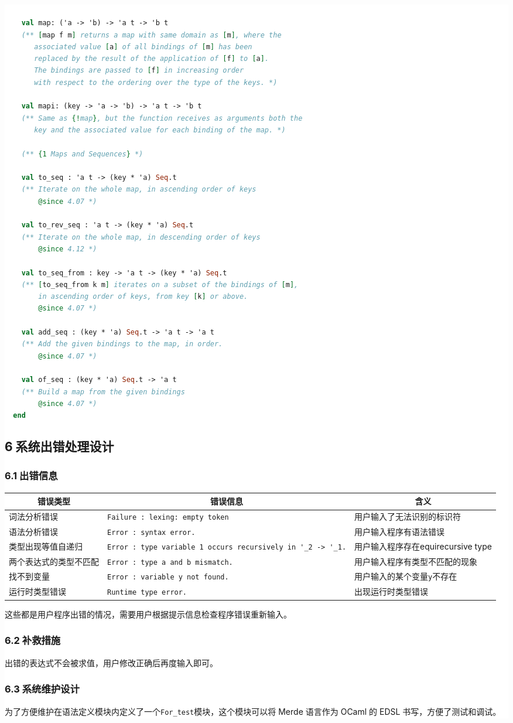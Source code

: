 ```ocaml

    val map: ('a -> 'b) -> 'a t -> 'b t
    (** [map f m] returns a map with same domain as [m], where the
       associated value [a] of all bindings of [m] has been
       replaced by the result of the application of [f] to [a].
       The bindings are passed to [f] in increasing order
       with respect to the ordering over the type of the keys. *)

    val mapi: (key -> 'a -> 'b) -> 'a t -> 'b t
    (** Same as {!map}, but the function receives as arguments both the
       key and the associated value for each binding of the map. *)

    (** {1 Maps and Sequences} *)

    val to_seq : 'a t -> (key * 'a) Seq.t
    (** Iterate on the whole map, in ascending order of keys
        @since 4.07 *)

    val to_rev_seq : 'a t -> (key * 'a) Seq.t
    (** Iterate on the whole map, in descending order of keys
        @since 4.12 *)

    val to_seq_from : key -> 'a t -> (key * 'a) Seq.t
    (** [to_seq_from k m] iterates on a subset of the bindings of [m],
        in ascending order of keys, from key [k] or above.
        @since 4.07 *)

    val add_seq : (key * 'a) Seq.t -> 'a t -> 'a t
    (** Add the given bindings to the map, in order.
        @since 4.07 *)

    val of_seq : (key * 'a) Seq.t -> 'a t
    (** Build a map from the given bindings
        @since 4.07 *)
  end
```


## 6 系统出错处理设计
### 6.1 出错信息
| 错误类型 | 错误信息 | 含义 |
| ------- | ------- | ---- |
| 词法分析错误 | `Failure : lexing: empty token` | 用户输入了无法识别的标识符 |
| 语法分析错误 | `Error : syntax error.` | 用户输入程序有语法错误 |
| 类型出现等值自递归 | `Error : type variable 1 occurs recursively in '_2 -> '_1.` | 用户输入程序存在equirecursive type |
| 两个表达式的类型不匹配 | `Error : type a and b mismatch.` | 用户输入程序有类型不匹配的现象 |
| 找不到变量 | `Error : variable y not found.` | 用户输入的某个变量`y`不存在 |
| 运行时类型错误 | `Runtime type error.` | 出现运行时类型错误 |

这些都是用户程序出错的情况，需要用户根据提示信息检查程序错误重新输入。

### 6.2 补救措施
出错的表达式不会被求值，用户修改正确后再度输入即可。

### 6.3 系统维护设计
为了方便维护在语法定义模块内定义了一个`For_test`模块，这个模块可以将 Merde 语言作为 OCaml 的 EDSL 书写，方便了测试和调试。

